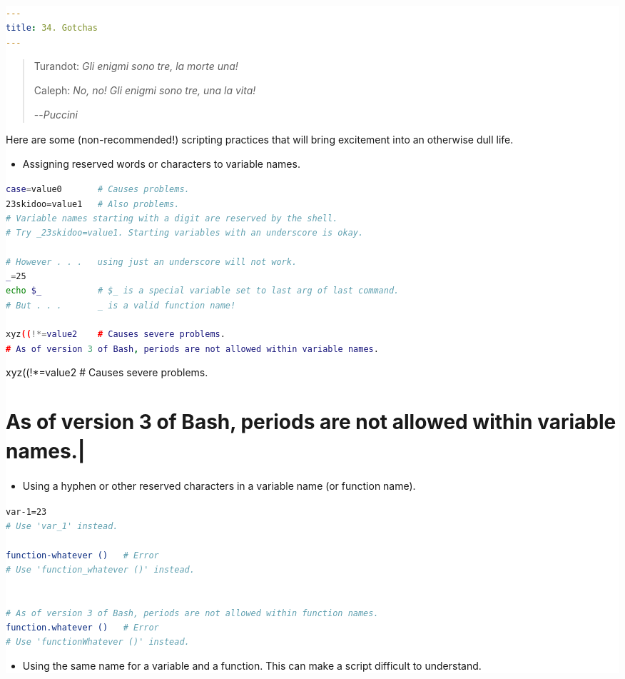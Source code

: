 ```yaml
---
title: 34. Gotchas
---
```



> Turandot: _Gli enigmi sono tre, la morte una!_
>
> Caleph: _No, no! Gli enigmi sono tre, una la vita!_
>
> --<cite>Puccini</cite>

Here are some (non-recommended!) scripting practices that will bring excitement into an otherwise dull life.

- Assigning reserved words or characters to variable names.
    
```bash
case=value0       # Causes problems.
23skidoo=value1   # Also problems.
# Variable names starting with a digit are reserved by the shell.
# Try _23skidoo=value1. Starting variables with an underscore is okay.

# However . . .   using just an underscore will not work.
_=25
echo $_           # $_ is a special variable set to last arg of last command.
# But . . .       _ is a valid function name!

xyz((!*=value2    # Causes severe problems.
# As of version 3 of Bash, periods are not allowed within variable names.
```

xyz((!*=value2    # Causes severe problems.
# As of version 3 of Bash, periods are not allowed within variable names.|
    
- Using a hyphen or other reserved characters in a variable name (or function name).
    
```bash
var-1=23
# Use 'var_1' instead.

function-whatever ()   # Error
# Use 'function_whatever ()' instead.

 
# As of version 3 of Bash, periods are not allowed within function names.
function.whatever ()   # Error
# Use 'functionWhatever ()' instead.
```
    
- Using the same name for a variable and a function. This can make a script difficult to understand.
    
